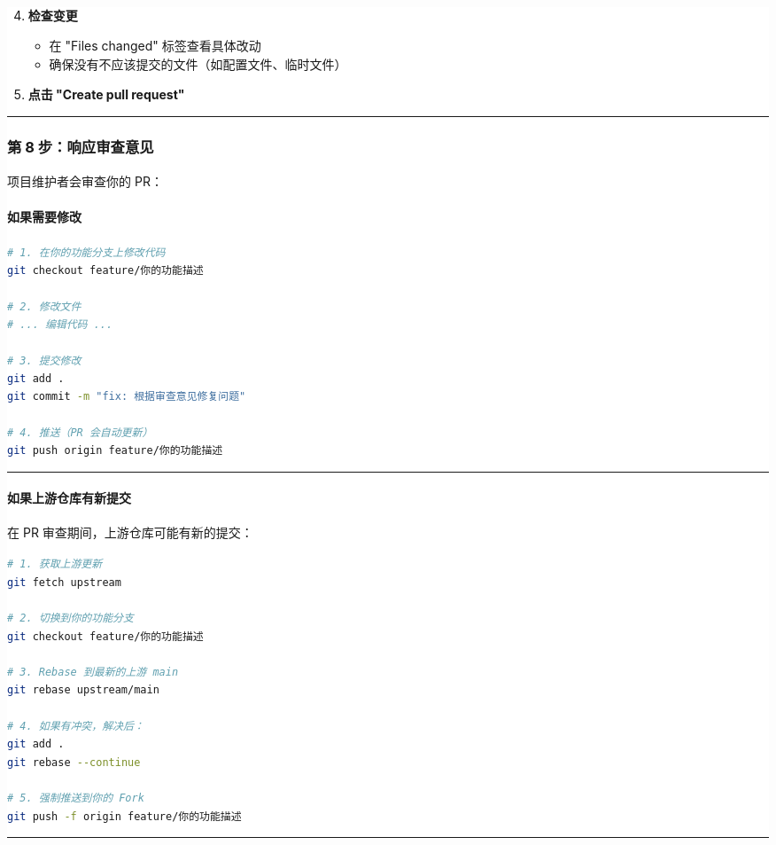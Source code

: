 ```markdown
```

4. **检查变更**
   - 在 "Files changed" 标签查看具体改动
   - 确保没有不应该提交的文件（如配置文件、临时文件）

5. **点击 "Create pull request"**

---

### 第 8 步：响应审查意见

项目维护者会审查你的 PR：

#### 如果需要修改

```bash
# 1. 在你的功能分支上修改代码
git checkout feature/你的功能描述

# 2. 修改文件
# ... 编辑代码 ...

# 3. 提交修改
git add .
git commit -m "fix: 根据审查意见修复问题"

# 4. 推送（PR 会自动更新）
git push origin feature/你的功能描述
```

---

#### 如果上游仓库有新提交

在 PR 审查期间，上游仓库可能有新的提交：

```bash
# 1. 获取上游更新
git fetch upstream

# 2. 切换到你的功能分支
git checkout feature/你的功能描述

# 3. Rebase 到最新的上游 main
git rebase upstream/main

# 4. 如果有冲突，解决后：
git add .
git rebase --continue

# 5. 强制推送到你的 Fork
git push -f origin feature/你的功能描述
```

---